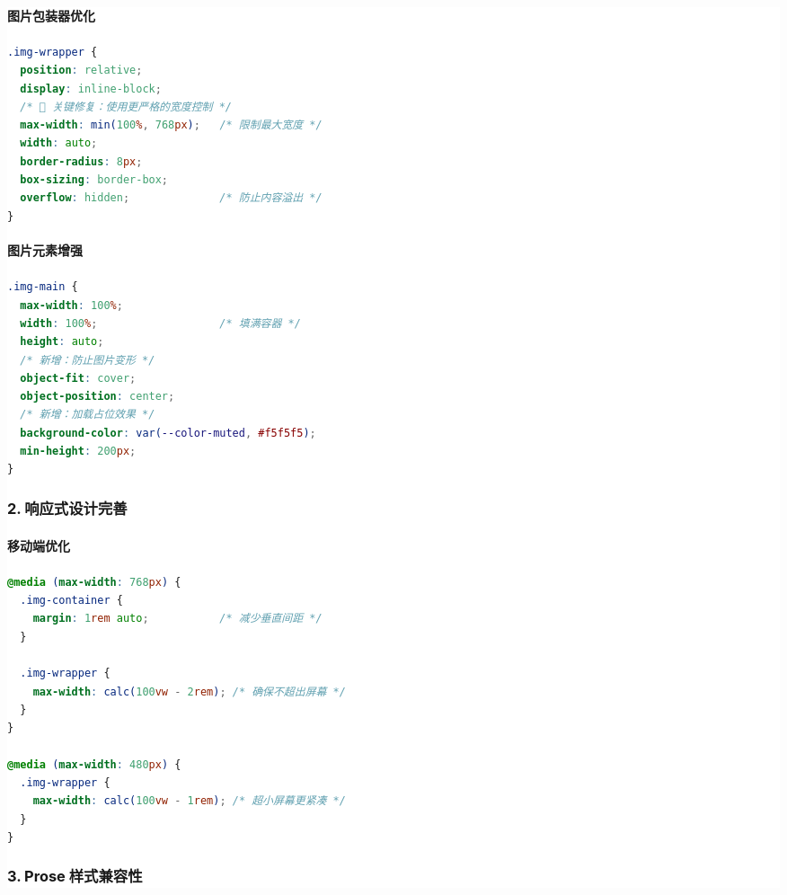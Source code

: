 #### 图片包装器优化
```css
.img-wrapper {
  position: relative;
  display: inline-block;
  /* 🎯 关键修复：使用更严格的宽度控制 */
  max-width: min(100%, 768px);   /* 限制最大宽度 */
  width: auto;
  border-radius: 8px;
  box-sizing: border-box;
  overflow: hidden;              /* 防止内容溢出 */
}
```

#### 图片元素增强
```css
.img-main {
  max-width: 100%;
  width: 100%;                   /* 填满容器 */
  height: auto;
  /* 新增：防止图片变形 */
  object-fit: cover;
  object-position: center;
  /* 新增：加载占位效果 */
  background-color: var(--color-muted, #f5f5f5);
  min-height: 200px;
}
```

### 2. **响应式设计完善**

#### 移动端优化
```css
@media (max-width: 768px) {
  .img-container {
    margin: 1rem auto;           /* 减少垂直间距 */
  }
  
  .img-wrapper {
    max-width: calc(100vw - 2rem); /* 确保不超出屏幕 */
  }
}

@media (max-width: 480px) {
  .img-wrapper {
    max-width: calc(100vw - 1rem); /* 超小屏幕更紧凑 */
  }
}
```

### 3. **Prose 样式兼容性**
